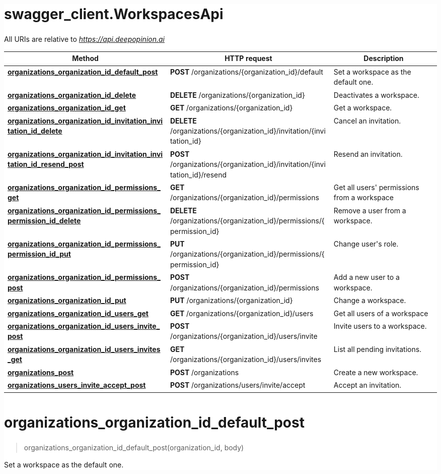 # swagger_client.WorkspacesApi

All URIs are relative to *https://api.deepopinion.ai*

Method | HTTP request | Description
------------- | ------------- | -------------
[**organizations_organization_id_default_post**](WorkspacesApi.md#organizations_organization_id_default_post) | **POST** /organizations/{organization_id}/default | Set a workspace as the default one.
[**organizations_organization_id_delete**](WorkspacesApi.md#organizations_organization_id_delete) | **DELETE** /organizations/{organization_id} | Deactivates a workspace.
[**organizations_organization_id_get**](WorkspacesApi.md#organizations_organization_id_get) | **GET** /organizations/{organization_id} | Get a workspace.
[**organizations_organization_id_invitation_invitation_id_delete**](WorkspacesApi.md#organizations_organization_id_invitation_invitation_id_delete) | **DELETE** /organizations/{organization_id}/invitation/{invitation_id} | Cancel an invitation.
[**organizations_organization_id_invitation_invitation_id_resend_post**](WorkspacesApi.md#organizations_organization_id_invitation_invitation_id_resend_post) | **POST** /organizations/{organization_id}/invitation/{invitation_id}/resend | Resend an invitation.
[**organizations_organization_id_permissions_get**](WorkspacesApi.md#organizations_organization_id_permissions_get) | **GET** /organizations/{organization_id}/permissions | Get all users&#39; permissions from a workspace
[**organizations_organization_id_permissions_permission_id_delete**](WorkspacesApi.md#organizations_organization_id_permissions_permission_id_delete) | **DELETE** /organizations/{organization_id}/permissions/{permission_id} | Remove a user from a workspace.
[**organizations_organization_id_permissions_permission_id_put**](WorkspacesApi.md#organizations_organization_id_permissions_permission_id_put) | **PUT** /organizations/{organization_id}/permissions/{permission_id} | Change user&#39;s role.
[**organizations_organization_id_permissions_post**](WorkspacesApi.md#organizations_organization_id_permissions_post) | **POST** /organizations/{organization_id}/permissions | Add a new user to a workspace.
[**organizations_organization_id_put**](WorkspacesApi.md#organizations_organization_id_put) | **PUT** /organizations/{organization_id} | Change a workspace.
[**organizations_organization_id_users_get**](WorkspacesApi.md#organizations_organization_id_users_get) | **GET** /organizations/{organization_id}/users | Get all users of a workspace
[**organizations_organization_id_users_invite_post**](WorkspacesApi.md#organizations_organization_id_users_invite_post) | **POST** /organizations/{organization_id}/users/invite | Invite users to a workspace.
[**organizations_organization_id_users_invites_get**](WorkspacesApi.md#organizations_organization_id_users_invites_get) | **GET** /organizations/{organization_id}/users/invites | List all pending invitations.
[**organizations_post**](WorkspacesApi.md#organizations_post) | **POST** /organizations | Create a new workspace.
[**organizations_users_invite_accept_post**](WorkspacesApi.md#organizations_users_invite_accept_post) | **POST** /organizations/users/invite/accept | Accept an invitation.


# **organizations_organization_id_default_post**
> organizations_organization_id_default_post(organization_id, body)

Set a workspace as the default one.
